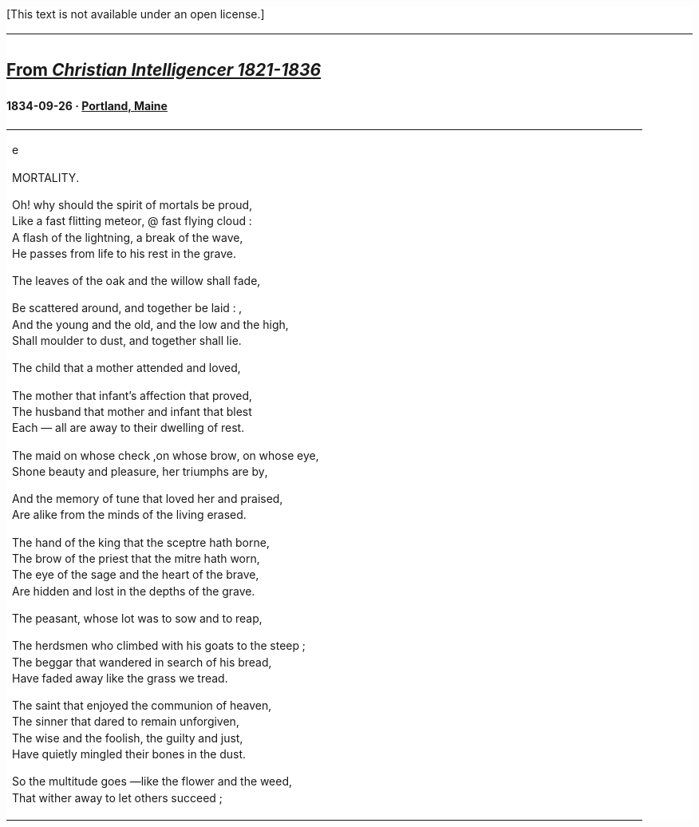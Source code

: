 [This text is not available under an open license.]

---

## [From _Christian Intelligencer 1821-1836_](https://archive.org/details/sim_christian-intelligencer_1834-09-26_14_39/page/n3/mode/1up?view=theater)

#### 1834-09-26 &middot; [Portland, Maine](http://dbpedia.org/resource/Portland%2C_Maine)

<table style="width: 100%;"><tr><td style="width: 50%">

e  
  
MORTALITY.  
  
Oh! why should the spirit of mortals be proud,  
Like a fast flitting meteor, @ fast flying cloud :  
A flash of the lightning, a break of the wave,  
He passes from life to his rest in the grave.  
  
The leaves of the oak and the willow shall fade,  
  
Be scattered around, and together be laid : ,  
And the young and the old, and the low and the high,  
Shall moulder to dust, and together shall lie.  
  
The child that a mother attended and loved,  
  
The mother that infant’s affection that proved,  
The husband that mother and infant that blest  
Each — all are away to their dwelling of rest.  
  
The maid on whose check ,on whose brow, on whose eye,  
Shone beauty and pleasure, her triumphs are by,  
  
And the memory of tune that loved her and praised,  
Are alike from the minds of the living erased.  
  
The hand of the king that the sceptre hath borne,  
The brow of the priest that the mitre hath worn,  
The eye of the sage and the heart of the brave,  
Are hidden and lost in the depths of the grave.  
  
The peasant, whose lot was to sow and to reap,  
  
The herdsmen who climbed with his goats to the steep ;  
The beggar that wandered in search of his bread,  
Have faded away like the grass we tread.  
  
The saint that enjoyed the communion of heaven,  
The sinner that dared to remain unforgiven,  
The wise and the foolish, the guilty and just,  
Have quietly mingled their bones in the dust.  
  
So the multitude goes —like the flower and the weed,  
That wither away to let others succeed ;  
  